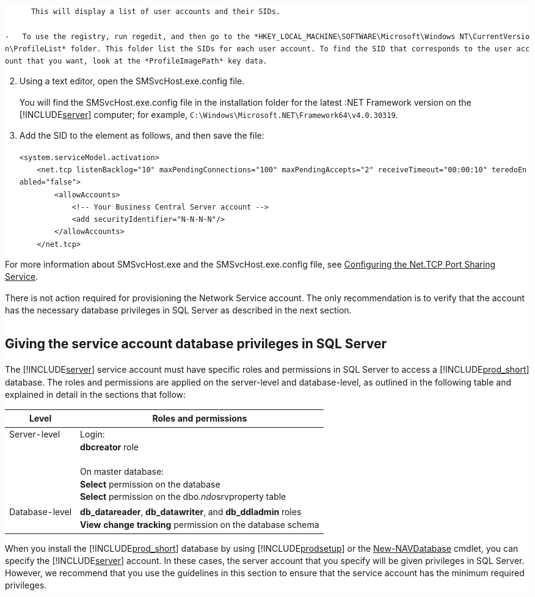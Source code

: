          This will display a list of user accounts and their SIDs. 
    
    -   To use the registry, run regedit, and then go to the *HKEY_LOCAL_MACHINE\SOFTWARE\Microsoft\Windows NT\CurrentVersion\ProfileList* folder. This folder list the SIDs for each user account. To find the SID that corresponds to the user account that you want, look at the *ProfileImagePath* key data.

2. Using a text editor, open the SMSvcHost.exe.config file.

    You will find the SMSvcHost.exe.config file in the installation folder for the latest :NET Framework version on the [!INCLUDE[server](../developer/includes/server.md)] computer; for example, `C:\Windows\Microsoft.NET\Framework64\v4.0.30319`.
3. Add the SID to the <allowAccounts> element as follows, and then save the file: 

    ```
    <system.serviceModel.activation>
        <net.tcp listenBacklog="10" maxPendingConnections="100" maxPendingAccepts="2" receiveTimeout="00:00:10" teredoEnabled="false">
            <allowAccounts>
                <!-- Your Business Central Server account -->
                <add securityIdentifier="N-N-N-N"/>
            </allowAccounts>
        </net.tcp>
    ```

For more information about SMSvcHost.exe and the SMSvcHost.exe.config file, see [Configuring the Net.TCP Port Sharing Service](/dotnet/framework/wcf/feature-details/configuring-the-net-tcp-port-sharing-service).



There is not action required for provisioning the Network Service account. The only recommendation is to verify that the account has the necessary database privileges in SQL Server as described in the next section.

##  <a name="dbo"></a> Giving the service account database privileges in SQL Server

The [!INCLUDE[server](../developer/includes/server.md)] service account must have specific roles and permissions in SQL Server to access a [!INCLUDE[prod_short](../developer/includes/prod_short.md)] database. The roles and permissions are applied on the server-level and database-level, as outlined in the following table and explained in detail in the sections that follow:

|Level|Roles and permissions|
|-----|--------------------|
|Server-level|Login:<br />**dbcreator** role<br /><br />On master database:<br />**Select** permission on the database<br />**Select** permission on the dbo.$ndo$srvproperty table|
|Database-level|**db_datareader**, **db_datawriter**, and **db_ddladmin** roles<br />**View change tracking** permission on the database schema|


When you install the [!INCLUDE[prod_short](../developer/includes/prod_short.md)] database by using [!INCLUDE[prodsetup](../developer/includes/prodsetup.md)] or the [New-NAVDatabase](/powershell/module/microsoft.dynamics.nav.management/new-navdatabase) cmdlet, you can specify the [!INCLUDE[server](../developer/includes/server.md)] account. In these cases, the server account that you specify will be given privileges in SQL Server. However, we recommend that you use the guidelines in this section to ensure that the service account has the minimum required privileges.
